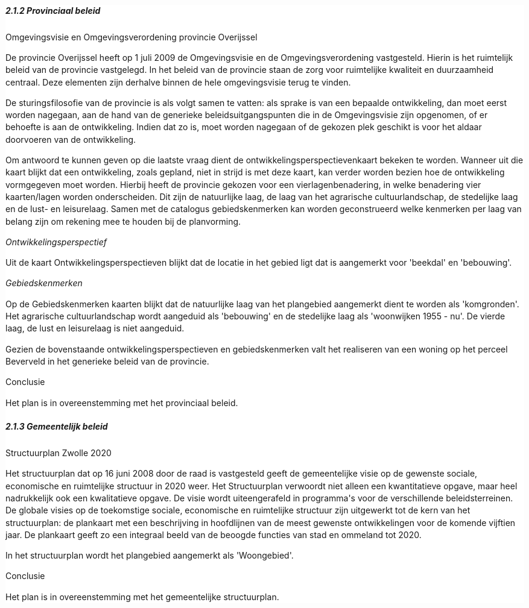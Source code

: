 ##### 2\.1\.2 Provinciaal beleid

Omgevingsvisie en Omgevingsverordening provincie Overijssel

De provincie Overijssel heeft op 1 juli 2009 de Omgevingsvisie en de Omgevingsverordening vastgesteld. Hierin is het ruimtelijk beleid van de provincie vastgelegd. In het beleid van de provincie staan de zorg voor ruimtelijke kwaliteit en duurzaamheid centraal. Deze elementen zijn derhalve binnen de hele omgevingsvisie terug te vinden.

De sturingsfilosofie van de provincie is als volgt samen te vatten: als sprake is van een bepaalde ontwikkeling, dan moet eerst worden nagegaan, aan de hand van de generieke beleidsuitgangspunten die in de Omgevingsvisie zijn opgenomen, of er behoefte is aan de ontwikkeling. Indien dat zo is, moet worden nagegaan of de gekozen plek geschikt is voor het aldaar doorvoeren van de ontwikkeling.

Om antwoord te kunnen geven op die laatste vraag dient de ontwikkelingsperspectievenkaart bekeken te worden. Wanneer uit die kaart blijkt dat een ontwikkeling, zoals gepland, niet in strijd is met deze kaart, kan verder worden bezien hoe de ontwikkeling vormgegeven moet worden. Hierbij heeft de provincie gekozen voor een vierlagenbenadering, in welke benadering vier kaarten/lagen worden onderscheiden. Dit zijn de natuurlijke laag, de laag van het agrarische cultuurlandschap, de stedelijke laag en de lust\- en leisurelaag. Samen met de catalogus gebiedskenmerken kan worden geconstrueerd welke kenmerken per laag van belang zijn om rekening mee te houden bij de planvorming.

*Ontwikkelingsperspectief*

Uit de kaart Ontwikkelingsperspectieven blijkt dat de locatie in het gebied ligt dat is aangemerkt voor 'beekdal' en 'bebouwing'.

*Gebiedskenmerken*

Op de Gebiedskenmerken kaarten blijkt dat de natuurlijke laag van het plangebied aangemerkt dient te worden als 'komgronden'. Het agrarische cultuurlandschap wordt aangeduid als 'bebouwing' en de stedelijke laag als 'woonwijken 1955 \- nu'. De vierde laag, de lust en leisurelaag is niet aangeduid.

Gezien de bovenstaande ontwikkelingsperspectieven en gebiedskenmerken valt het realiseren van een woning op het perceel Beverveld in het generieke beleid van de provincie.

Conclusie

Het plan is in overeenstemming met het provinciaal beleid.

##### 2\.1\.3 Gemeentelijk beleid

Structuurplan Zwolle 2020

Het structuurplan dat op 16 juni 2008 door de raad is vastgesteld geeft de gemeentelijke visie op de gewenste sociale, economische en ruimtelijke structuur in 2020 weer. Het Structuurplan verwoordt niet alleen een kwantitatieve opgave, maar heel nadrukkelijk ook een kwalitatieve opgave. De visie wordt uiteengerafeld in programma's voor de verschillende beleidsterreinen. De globale visies op de toekomstige sociale, economische en ruimtelijke structuur zijn uitgewerkt tot de kern van het structuurplan: de plankaart met een beschrijving in hoofdlijnen van de meest gewenste ontwikkelingen voor de komende vijftien jaar. De plankaart geeft zo een integraal beeld van de beoogde functies van stad en ommeland tot 2020\.

In het structuurplan wordt het plangebied aangemerkt als 'Woongebied'.

Conclusie

Het plan is in overeenstemming met het gemeentelijke structuurplan.
